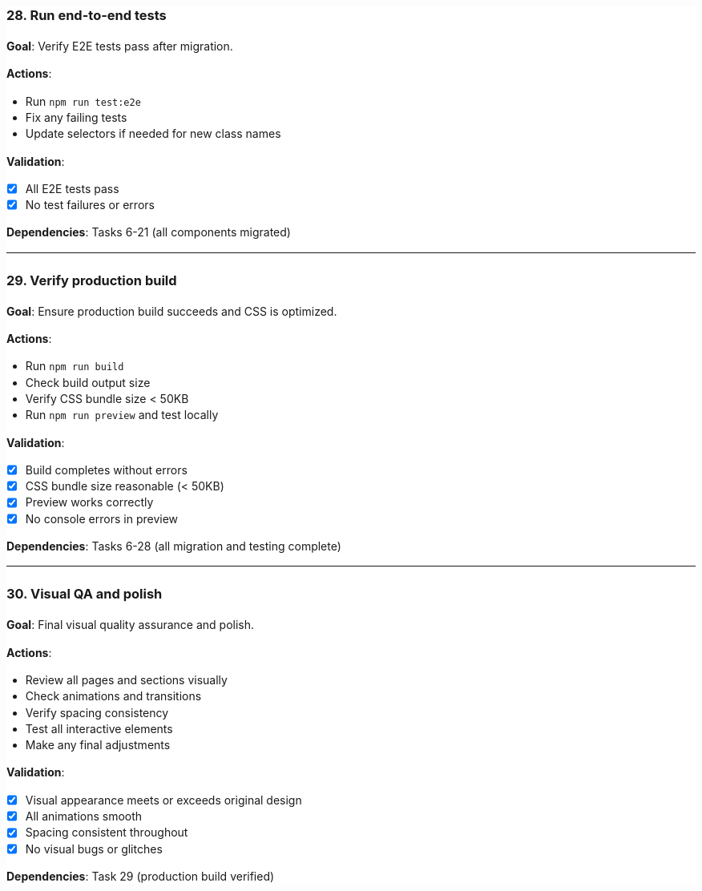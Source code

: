
### 28. Run end-to-end tests

**Goal**: Verify E2E tests pass after migration.

**Actions**:
- Run `npm run test:e2e`
- Fix any failing tests
- Update selectors if needed for new class names

**Validation**:
- [x] All E2E tests pass
- [x] No test failures or errors

**Dependencies**: Tasks 6-21 (all components migrated)

---

### 29. Verify production build

**Goal**: Ensure production build succeeds and CSS is optimized.

**Actions**:
- Run `npm run build`
- Check build output size
- Verify CSS bundle size < 50KB
- Run `npm run preview` and test locally

**Validation**:
- [x] Build completes without errors
- [x] CSS bundle size reasonable (< 50KB)
- [x] Preview works correctly
- [x] No console errors in preview

**Dependencies**: Tasks 6-28 (all migration and testing complete)

---

### 30. Visual QA and polish

**Goal**: Final visual quality assurance and polish.

**Actions**:
- Review all pages and sections visually
- Check animations and transitions
- Verify spacing consistency
- Test all interactive elements
- Make any final adjustments

**Validation**:
- [x] Visual appearance meets or exceeds original design
- [x] All animations smooth
- [x] Spacing consistent throughout
- [x] No visual bugs or glitches

**Dependencies**: Task 29 (production build verified)
